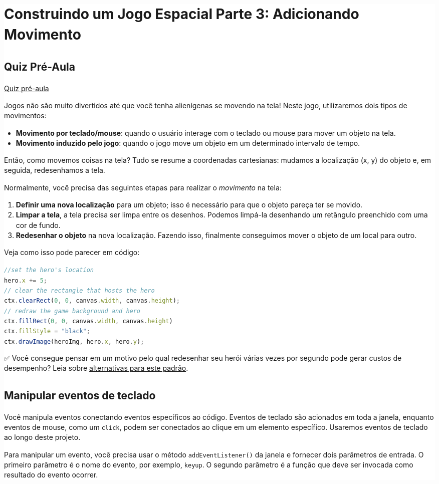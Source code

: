 
# Construindo um Jogo Espacial Parte 3: Adicionando Movimento

## Quiz Pré-Aula

[Quiz pré-aula](https://ff-quizzes.netlify.app/web/quiz/33)

Jogos não são muito divertidos até que você tenha alienígenas se movendo na tela! Neste jogo, utilizaremos dois tipos de movimentos:

- **Movimento por teclado/mouse**: quando o usuário interage com o teclado ou mouse para mover um objeto na tela.
- **Movimento induzido pelo jogo**: quando o jogo move um objeto em um determinado intervalo de tempo.

Então, como movemos coisas na tela? Tudo se resume a coordenadas cartesianas: mudamos a localização (x, y) do objeto e, em seguida, redesenhamos a tela.

Normalmente, você precisa das seguintes etapas para realizar o *movimento* na tela:

1. **Definir uma nova localização** para um objeto; isso é necessário para que o objeto pareça ter se movido.
2. **Limpar a tela**, a tela precisa ser limpa entre os desenhos. Podemos limpá-la desenhando um retângulo preenchido com uma cor de fundo.
3. **Redesenhar o objeto** na nova localização. Fazendo isso, finalmente conseguimos mover o objeto de um local para outro.

Veja como isso pode parecer em código:

```javascript
//set the hero's location
hero.x += 5;
// clear the rectangle that hosts the hero
ctx.clearRect(0, 0, canvas.width, canvas.height);
// redraw the game background and hero
ctx.fillRect(0, 0, canvas.width, canvas.height)
ctx.fillStyle = "black";
ctx.drawImage(heroImg, hero.x, hero.y);
```

✅ Você consegue pensar em um motivo pelo qual redesenhar seu herói várias vezes por segundo pode gerar custos de desempenho? Leia sobre [alternativas para este padrão](https://developer.mozilla.org/en-US/docs/Web/API/Canvas_API/Tutorial/Optimizing_canvas).

## Manipular eventos de teclado

Você manipula eventos conectando eventos específicos ao código. Eventos de teclado são acionados em toda a janela, enquanto eventos de mouse, como um `click`, podem ser conectados ao clique em um elemento específico. Usaremos eventos de teclado ao longo deste projeto.

Para manipular um evento, você precisa usar o método `addEventListener()` da janela e fornecer dois parâmetros de entrada. O primeiro parâmetro é o nome do evento, por exemplo, `keyup`. O segundo parâmetro é a função que deve ser invocada como resultado do evento ocorrer.
